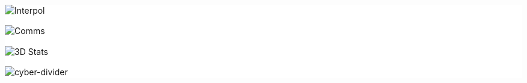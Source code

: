 

![Interpol](https://img.shields.io/badge/Active_Warrants-3-DC143C?style=for-the-badge&logo=internet-explorer)

![Comms](https://img.shields.io/badge/Comms_Encrypted-256bit_AES-8A2BE2?style=flat-square)


![3D Stats](https://github-readme-stats.vercel.app/api?username=Akkaiaj&show_icons=true&theme=dark&bg_color=0d1117&title_color=8A2BE2&icon_color=DC143C)


<img src="https://i.imgur.com/neon-divider.png" width="100%" alt="cyber-divider">
